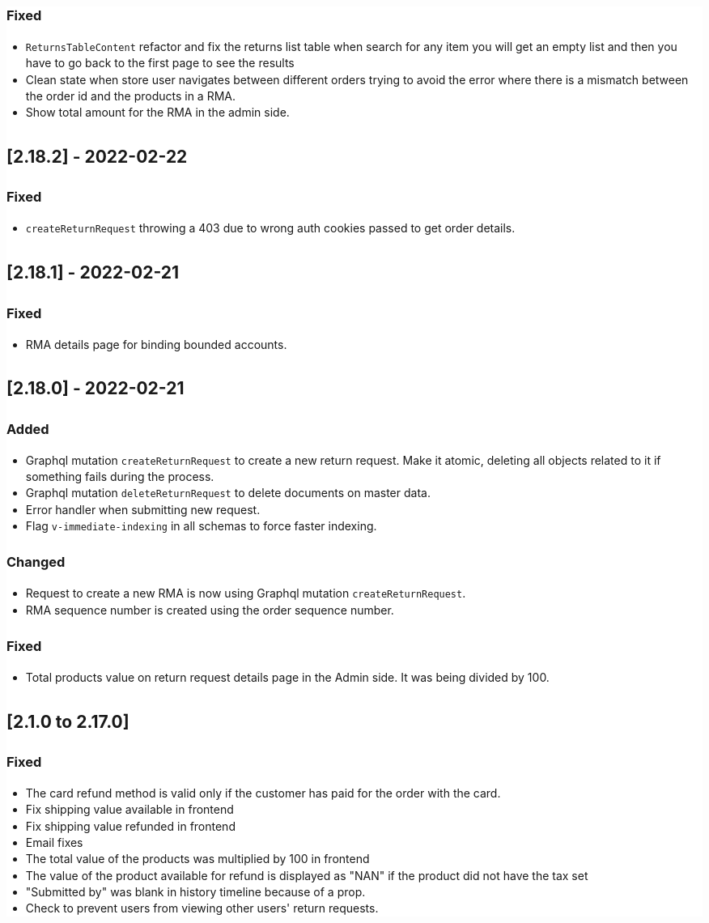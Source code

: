 ### Fixed

- `ReturnsTableContent` refactor and fix the returns list table when search for any item you will get an empty list and then you have to go back to the first page to see the results
- Clean state when store user navigates between different orders trying to avoid the error where there is a mismatch between the order id and the products in a RMA.
- Show total amount for the RMA in the admin side.

## [2.18.2] - 2022-02-22

### Fixed

- `createReturnRequest` throwing a 403 due to wrong auth cookies passed to get order details.

## [2.18.1] - 2022-02-21

### Fixed

- RMA details page for binding bounded accounts.

## [2.18.0] - 2022-02-21

### Added

- Graphql mutation `createReturnRequest` to create a new return request. Make it atomic, deleting all objects related to it if something fails during the process.
- Graphql mutation `deleteReturnRequest` to delete documents on master data.
- Error handler when submitting new request.
- Flag `v-immediate-indexing` in all schemas to force faster indexing.

### Changed

- Request to create a new RMA is now using Graphql mutation `createReturnRequest`.
- RMA sequence number is created using the order sequence number.

### Fixed

- Total products value on return request details page in the Admin side. It was being divided by 100.

## [2.1.0 to 2.17.0]

### Fixed

- The card refund method is valid only if the customer has paid for the order with the card.
- Fix shipping value available in frontend
- Fix shipping value refunded in frontend
- Email fixes
- The total value of the products was multiplied by 100 in frontend
- The value of the product available for refund is displayed as "NAN" if the product did not have the tax set
- "Submitted by" was blank in history timeline because of a prop.
- Check to prevent users from viewing other users' return requests.
